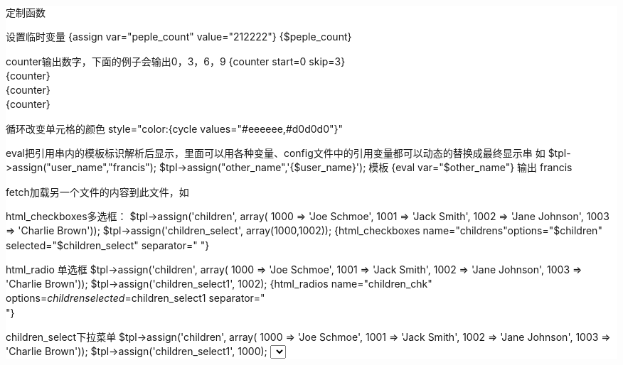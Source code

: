 定制函数

   设置临时变量
   {assign var="peple_count" value="212222"} {$peple_count}
   

   counter输出数字，下面的例子会输出0，3，6，9
    {counter start=0 skip=3}<br />
    {counter}<br />
    {counter}<br />
    {counter}<br />

   循环改变单元格的颜色
        style="color:{cycle values="#eeeeee,#d0d0d0"}"

   eval把引用串内的模板标识解析后显示，里面可以用各种变量、config文件中的引用变量都可以动态的替换成最终显示串
   如 $tpl->assign("user_name","francis");
      $tpl->assign("other_name",'{$user_name}');
   模板 {eval var="$other_name"}
   输出 francis
   
   fetch加载另一个文件的内容到此文件，如
    <script type="test/javascript">
    {fetch file="http://www.sohu.com/sohuflash_1.js"}
    </script>

   html_checkboxes多选框：
   $tpl->assign('children', array(
            1000 => 'Joe Schmoe',
            1001 => 'Jack Smith',
            1002 => 'Jane Johnson',
            1003 => 'Charlie Brown'));
   $tpl->assign('children_select', array(1000,1002));
   {html_checkboxes name="childrens"options="$children" selected="$children_select" separator="&nbsp;"}

  html_radio 单选框
   $tpl->assign('children', array(
            1000 => 'Joe Schmoe',
            1001 => 'Jack Smith',
            1002 => 'Jane Johnson',
            1003 => 'Charlie Brown'));
   $tpl->assign('children_select1', 1002);
   {html_radios name="children_chk" options=$children selected=$children_select1 separator="<br>"}

   children_select下拉菜单
   $tpl->assign('children', array(
            1000 => 'Joe Schmoe',
            1001 => 'Jack Smith',
            1002 => 'Jane Johnson',
            1003 => 'Charlie Brown'));
   $tpl->assign('children_select1', 1000);
    <select name="good_student">
    {html_options options="$children" selected="$children_select" }
    </select>
